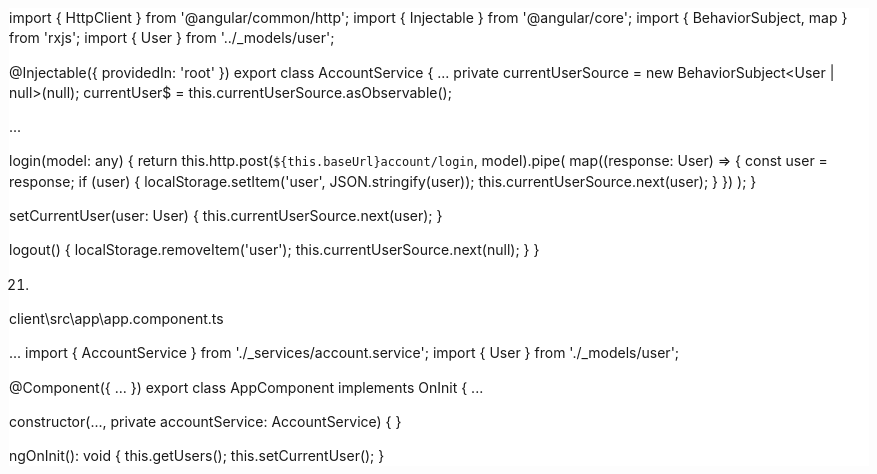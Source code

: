 import { HttpClient } from '@angular/common/http';
import { Injectable } from '@angular/core';
import { BehaviorSubject, map } from 'rxjs';
import { User } from '../_models/user';

@Injectable({
  providedIn: 'root'
})
export class AccountService {
  ...
  private currentUserSource = new BehaviorSubject<User | null>(null);
  currentUser$ = this.currentUserSource.asObservable();

  ...

  login(model: any) {
    return this.http.post<User>(`${this.baseUrl}account/login`, model).pipe(
      map((response: User) => {
        const user = response;
        if (user) {
          localStorage.setItem('user', JSON.stringify(user));
          this.currentUserSource.next(user);
        }
      })
    );
  }

  setCurrentUser(user: User) {
    this.currentUserSource.next(user);
  }

  logout() {
    localStorage.removeItem('user');
    this.currentUserSource.next(null);
  }
}

21. 
client\src\app\app.component.ts

...
import { AccountService } from './_services/account.service';
import { User } from './_models/user';

@Component({
  ...
})
export class AppComponent implements OnInit {
  ...

  constructor(..., private accountService: AccountService) { }

  ngOnInit(): void {
    this.getUsers();
    this.setCurrentUser();
  }
